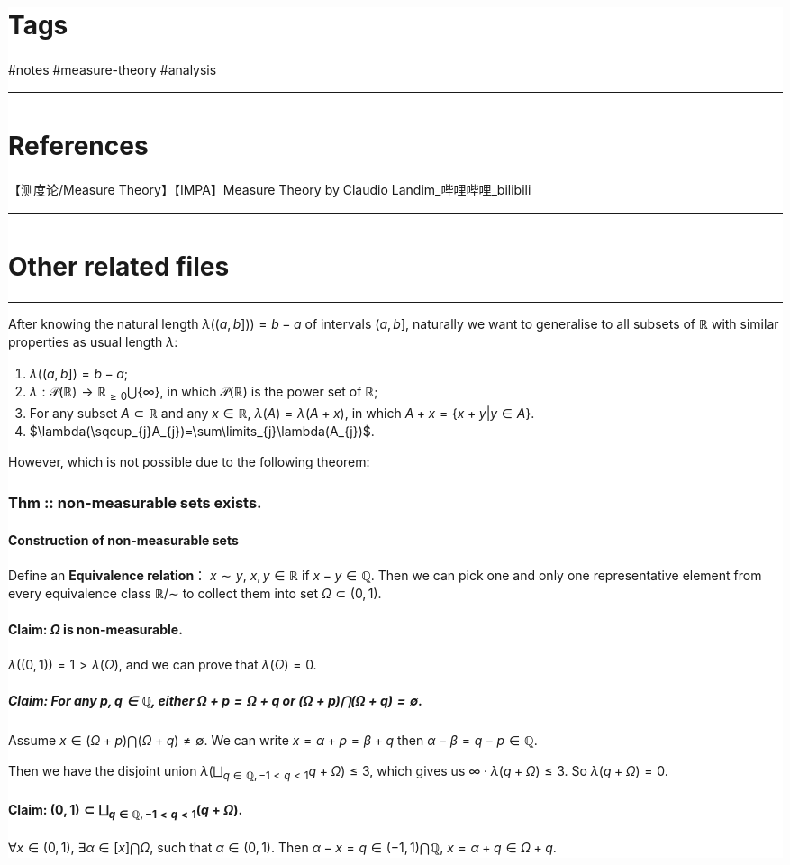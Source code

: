 # Tags
#notes #measure-theory #analysis

---

# References
[【测度论/Measure Theory】【IMPA】Measure Theory by Claudio Landim\_哔哩哔哩\_bilibili](https://www.bilibili.com/video/BV1EW411K7dN/?spm_id_from=333.1007.top_right_bar_window_default_collection.content.click&vd_source=b784936a1df86b94f46c299d99d457dc)


---


# Other related files


---
After knowing the natural length $\lambda((a,b]))=b-a$ of intervals $(a,b]$, naturally we want to generalise to all subsets of $\mathbb{R}$ with similar properties as usual length $\lambda$:
1. $\lambda((a,b])=b-a$;
2. $\lambda:\mathcal{P}(\mathbb{R})\rightarrow \mathbb{R}_{\geq0}\bigcup\{\infty\}$, in which $\mathcal{P}(\mathbb{R})$ is the power set of $\mathbb{R}$;
3. For any subset $A\subset \mathbb{R}$ and any $x\in \mathbb{R}$, $\lambda(A)=\lambda(A+x)$, in which $A+x=\{x+y|y\in A\}$.
4. $\lambda(\sqcup_{j}A_{j})=\sum\limits_{j}\lambda(A_{j})$. 

However, which is not possible due to the following theorem:
### Thm :: **non-measurable sets** exists.
#### Construction of non-measurable sets
Define an **Equivalence relation**： $x\sim y,\ x,y\in\mathbb{R}$ if $x-y\in\mathbb{Q}$.
Then we can pick one and only one representative element from every equivalence class $\mathbb{R}/\sim$ to collect them into set $\Omega\subset (0,1)$.


#### Claim: $\Omega$ is non-measurable.
$\lambda((0,1))=1>\lambda(\Omega)$, and we can prove that $\lambda(\Omega)=0$.
##### Claim: For any $p,q\in\mathbb{Q}$, either $\Omega+p=\Omega+q$ or $(\Omega+p)\bigcap(\Omega+q)=\emptyset$.
Assume $x\in(\Omega+p)\bigcap(\Omega+q)\not=\emptyset$. We can write $x=\alpha+p=\beta+q$ then $\alpha-\beta=q-p\in\mathbb{Q}$. 

Then we have the disjoint union $\lambda(\bigsqcup_{q\in\mathbb{Q}, -1<q<1}q+\Omega)\leq 3$, which gives us $\infty\cdot\lambda(q+\Omega)\leq3$. So $\lambda(q+\Omega)=0$. 
#### Claim: $(0,1)\subset\bigsqcup_{q\in\mathbb{Q},-1<q<1}(q+\Omega)$.
$\forall x\in(0,1)$, $\exists\alpha\in[x]\bigcap\Omega$, such that $\alpha\in(0,1)$. Then $\alpha-x=q\in(-1,1)\bigcap\mathbb{Q}$, $x=\alpha+q\in\Omega+q$.    
